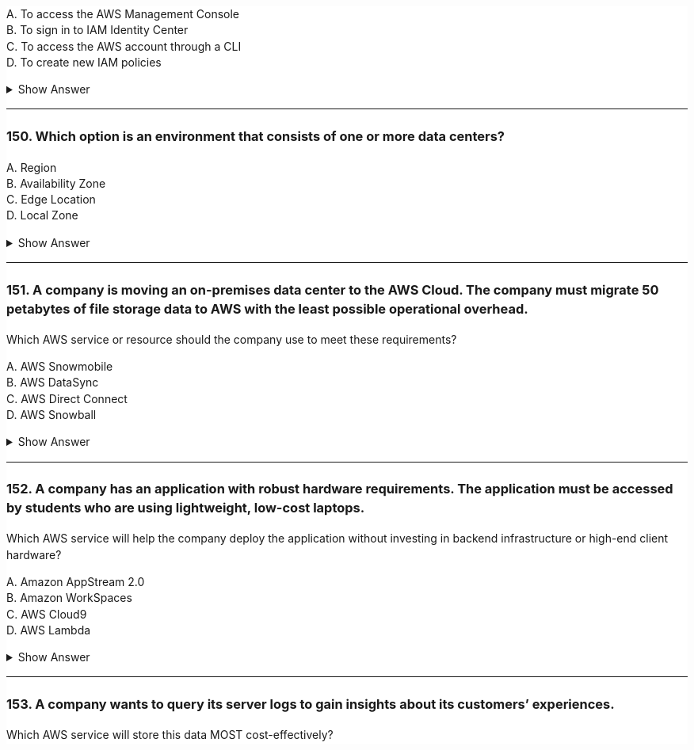 A. To access the AWS Management Console  
B. To sign in to IAM Identity Center  
C. To access the AWS account through a CLI  
D. To create new IAM policies  

<details><summary>Show Answer</summary></details>

---

### 150. Which option is an environment that consists of one or more data centers?

A. Region  
B. Availability Zone  
C. Edge Location  
D. Local Zone  

<details><summary>Show Answer</summary></details>

---

### 151. A company is moving an on-premises data center to the AWS Cloud. The company must migrate 50 petabytes of file storage data to AWS with the least possible operational overhead.  
Which AWS service or resource should the company use to meet these requirements?

A. AWS Snowmobile  
B. AWS DataSync  
C. AWS Direct Connect  
D. AWS Snowball  

<details><summary>Show Answer</summary></details>

---

### 152. A company has an application with robust hardware requirements. The application must be accessed by students who are using lightweight, low-cost laptops.  
Which AWS service will help the company deploy the application without investing in backend infrastructure or high-end client hardware?

A. Amazon AppStream 2.0  
B. Amazon WorkSpaces  
C. AWS Cloud9  
D. AWS Lambda  

<details><summary>Show Answer</summary></details>

---

### 153. A company wants to query its server logs to gain insights about its customers’ experiences.  
Which AWS service will store this data MOST cost-effectively?
